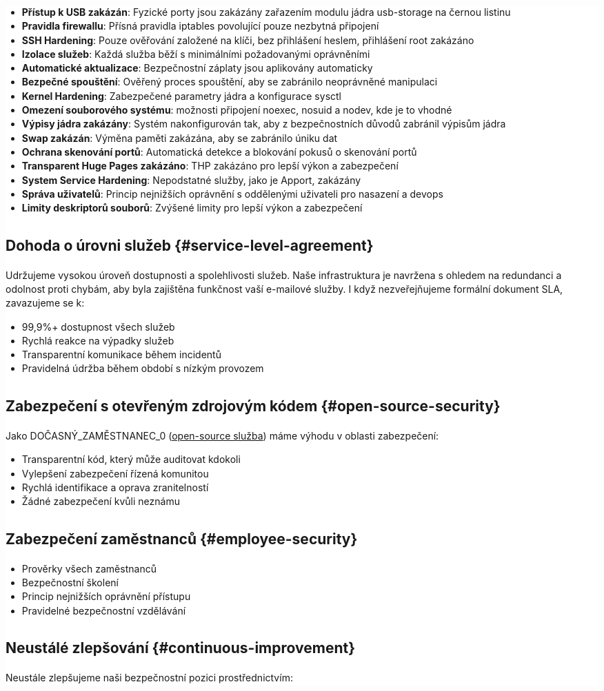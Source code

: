 * **Přístup k USB zakázán**: Fyzické porty jsou zakázány zařazením modulu jádra usb-storage na černou listinu
* **Pravidla firewallu**: Přísná pravidla iptables povolující pouze nezbytná připojení
* **SSH Hardening**: Pouze ověřování založené na klíči, bez přihlášení heslem, přihlášení root zakázáno
* **Izolace služeb**: Každá služba běží s minimálními požadovanými oprávněními
* **Automatické aktualizace**: Bezpečnostní záplaty jsou aplikovány automaticky
* **Bezpečné spouštění**: Ověřený proces spouštění, aby se zabránilo neoprávněné manipulaci
* **Kernel Hardening**: Zabezpečené parametry jádra a konfigurace sysctl
* **Omezení souborového systému**: možnosti připojení noexec, nosuid a nodev, kde je to vhodné
* **Výpisy jádra zakázány**: Systém nakonfigurován tak, aby z bezpečnostních důvodů zabránil výpisům jádra
* **Swap zakázán**: Výměna paměti zakázána, aby se zabránilo úniku dat
* **Ochrana skenování portů**: Automatická detekce a blokování pokusů o skenování portů
* **Transparent Huge Pages zakázáno**: THP zakázáno pro lepší výkon a zabezpečení
* **System Service Hardening**: Nepodstatné služby, jako je Apport, zakázány
* **Správa uživatelů**: Princip nejnižších oprávnění s oddělenými uživateli pro nasazení a devops
* **Limity deskriptorů souborů**: Zvýšené limity pro lepší výkon a zabezpečení

## Dohoda o úrovni služeb {#service-level-agreement}

Udržujeme vysokou úroveň dostupnosti a spolehlivosti služeb. Naše infrastruktura je navržena s ohledem na redundanci a odolnost proti chybám, aby byla zajištěna funkčnost vaší e-mailové služby. I když nezveřejňujeme formální dokument SLA, zavazujeme se k:

* 99,9%+ dostupnost všech služeb
* Rychlá reakce na výpadky služeb
* Transparentní komunikace během incidentů
* Pravidelná údržba během období s nízkým provozem

## Zabezpečení s otevřeným zdrojovým kódem {#open-source-security}

Jako DOČASNÝ_ZAMĚSTNANEC_0 ([open-source služba](https://github.com/forwardemail/forwardemail.net)) máme výhodu v oblasti zabezpečení:

* Transparentní kód, který může auditovat kdokoli
* Vylepšení zabezpečení řízená komunitou
* Rychlá identifikace a oprava zranitelností
* Žádné zabezpečení kvůli neznámu

## Zabezpečení zaměstnanců {#employee-security}

* Prověrky všech zaměstnanců
* Bezpečnostní školení
* Princip nejnižších oprávnění přístupu
* Pravidelné bezpečnostní vzdělávání

## Neustálé zlepšování {#continuous-improvement}

Neustále zlepšujeme naši bezpečnostní pozici prostřednictvím:
